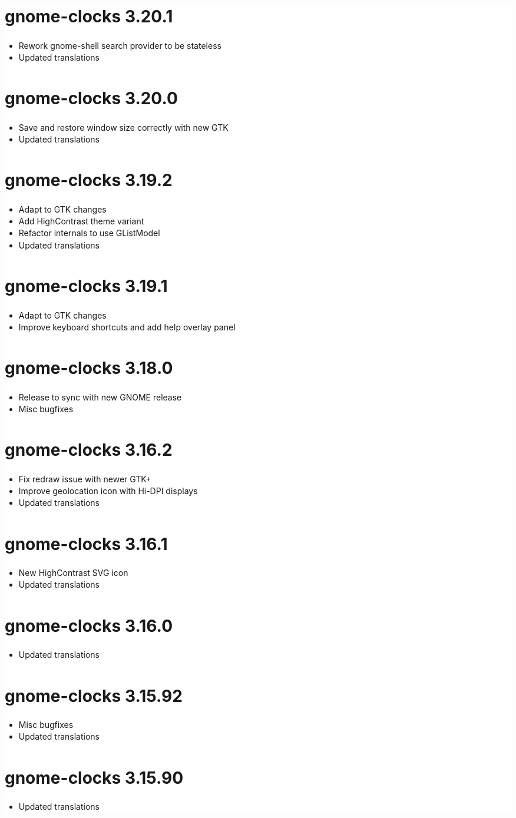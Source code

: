 gnome-clocks 3.20.1
===================

 * Rework gnome-shell search provider to be stateless
 * Updated translations

gnome-clocks 3.20.0
===================

 * Save and restore window size correctly with new GTK
 * Updated translations

gnome-clocks 3.19.2
===================

 * Adapt to GTK changes
 * Add HighContrast theme variant
 * Refactor internals to use GListModel
 * Updated translations

gnome-clocks 3.19.1
===================

 * Adapt to GTK changes
 * Improve keyboard shortcuts and add help overlay panel

gnome-clocks 3.18.0
===================

 * Release to sync with new GNOME release
 * Misc bugfixes

gnome-clocks 3.16.2
===================

 * Fix redraw issue with newer GTK+
 * Improve geolocation icon with Hi-DPI displays
 * Updated translations

gnome-clocks 3.16.1
===================

 * New HighContrast SVG icon
 * Updated translations

gnome-clocks 3.16.0
===================

 * Updated translations

gnome-clocks 3.15.92
====================

 * Misc bugfixes
 * Updated translations

gnome-clocks 3.15.90
====================

 * Updated translations
